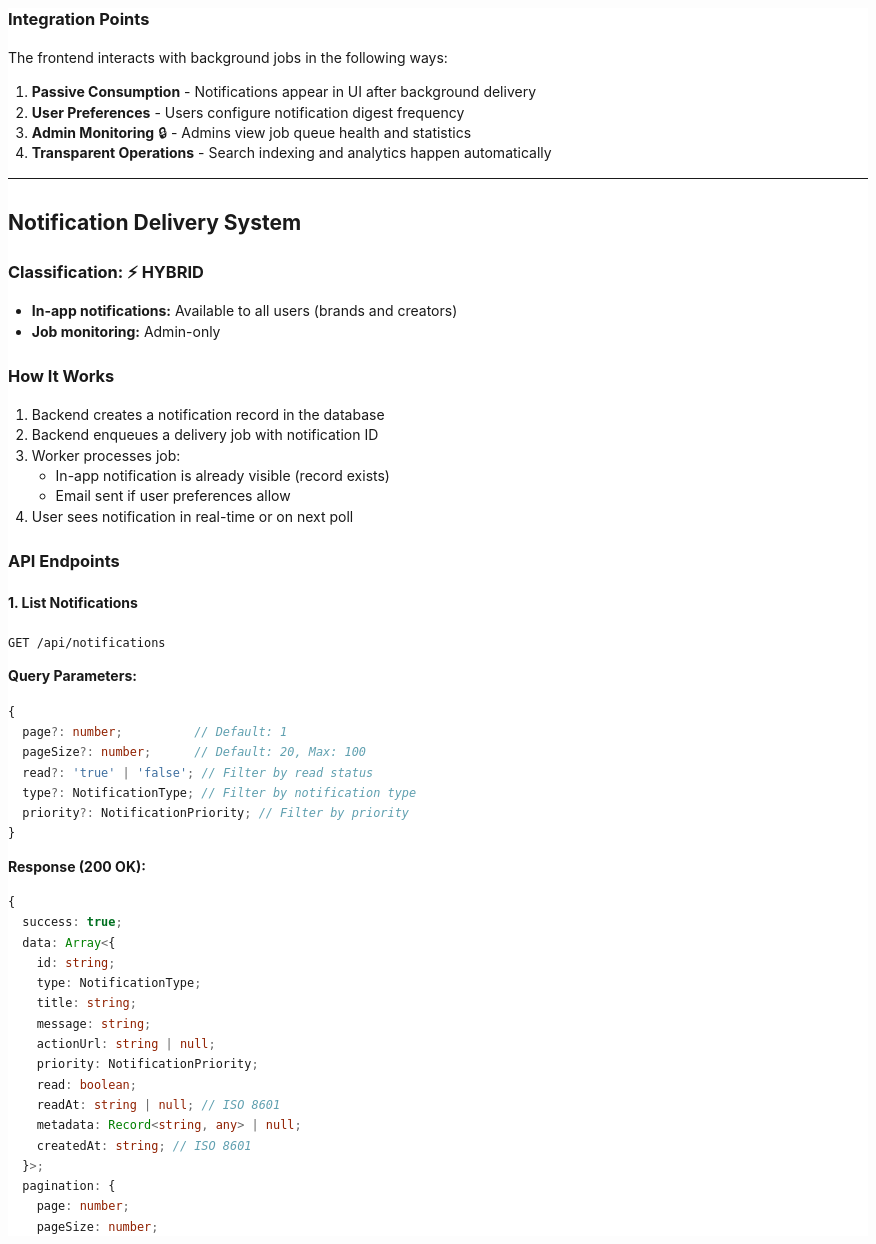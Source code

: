 ### Integration Points

The frontend interacts with background jobs in the following ways:

1. **Passive Consumption** - Notifications appear in UI after background delivery
2. **User Preferences** - Users configure notification digest frequency
3. **Admin Monitoring** 🔒 - Admins view job queue health and statistics
4. **Transparent Operations** - Search indexing and analytics happen automatically

---

## Notification Delivery System

### Classification: ⚡ HYBRID

- **In-app notifications:** Available to all users (brands and creators)
- **Job monitoring:** Admin-only

### How It Works

1. Backend creates a notification record in the database
2. Backend enqueues a delivery job with notification ID
3. Worker processes job:
   - In-app notification is already visible (record exists)
   - Email sent if user preferences allow
4. User sees notification in real-time or on next poll

### API Endpoints

#### 1. List Notifications

```http
GET /api/notifications
```

**Query Parameters:**

```typescript
{
  page?: number;          // Default: 1
  pageSize?: number;      // Default: 20, Max: 100
  read?: 'true' | 'false'; // Filter by read status
  type?: NotificationType; // Filter by notification type
  priority?: NotificationPriority; // Filter by priority
}
```

**Response (200 OK):**

```typescript
{
  success: true;
  data: Array<{
    id: string;
    type: NotificationType;
    title: string;
    message: string;
    actionUrl: string | null;
    priority: NotificationPriority;
    read: boolean;
    readAt: string | null; // ISO 8601
    metadata: Record<string, any> | null;
    createdAt: string; // ISO 8601
  }>;
  pagination: {
    page: number;
    pageSize: number;
```